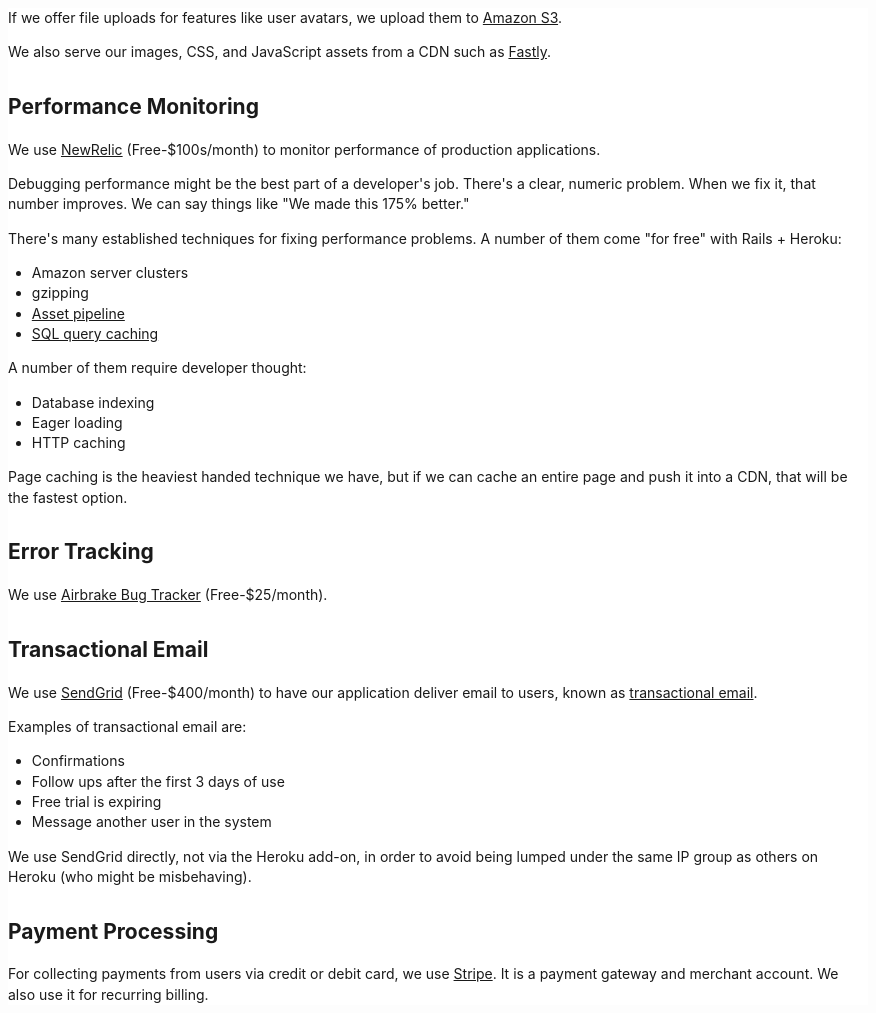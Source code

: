 If we offer file uploads for features like user avatars, we upload them to [Amazon S3](http://aws.amazon.com/s3/).

We also serve our images, CSS, and JavaScript assets from a CDN such as [Fastly](http://www.fastly.com/).

## Performance Monitoring

We use [NewRelic](http://www.newrelic.com) (Free-$100s/month) to monitor performance of production applications.

Debugging performance might be the best part of a developer's job. There's a clear, numeric problem. When we fix it, that number improves. We can say things like "We made this 175% better."

There's many established techniques for fixing performance problems. A number of them come "for free" with Rails + Heroku:

*   Amazon server clusters
*   gzipping
*   [Asset pipeline](http://guides.rubyonrails.org/asset_pipeline.html)
*   [SQL query caching](http://guides.rubyonrails.org/caching_with_rails.html#sql-caching)

A number of them require developer thought:

*   Database indexing
*   Eager loading
*   HTTP caching

Page caching is the heaviest handed technique we have, but if we can cache an entire page and push it into a CDN, that will be the fastest option.

## Error Tracking

We use [Airbrake Bug Tracker](http://airbrake.io) (Free-$25/month).

## Transactional Email

We use [SendGrid](http://sendgrid.com) (Free-$400/month) to have our application deliver email to users, known as [transactional email](http://www.foundrygroup.com/wp/2010/04/foundry-group-invests-in-sendgrid/).

Examples of transactional email are:

*   Confirmations
*   Follow ups after the first 3 days of use
*   Free trial is expiring
*   Message another user in the system

We use SendGrid directly, not via the Heroku add-on, in order to avoid being lumped under the same IP group as others on Heroku (who might be misbehaving).

## Payment Processing

For collecting payments from users via credit or debit card, we use [Stripe](http://stripe.com/). It is a payment gateway and merchant account. We also use it for recurring billing.

